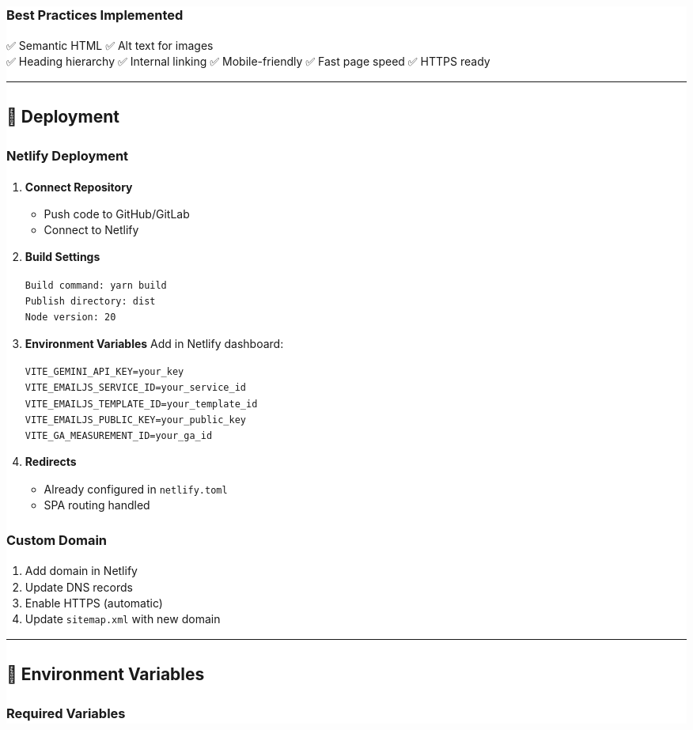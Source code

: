 ### Best Practices Implemented
✅ Semantic HTML
✅ Alt text for images  
✅ Heading hierarchy
✅ Internal linking
✅ Mobile-friendly
✅ Fast page speed
✅ HTTPS ready

---

## 🚀 Deployment

### Netlify Deployment

1. **Connect Repository**
   - Push code to GitHub/GitLab
   - Connect to Netlify

2. **Build Settings**
   ```
   Build command: yarn build
   Publish directory: dist
   Node version: 20
   ```

3. **Environment Variables**
   Add in Netlify dashboard:
   ```
   VITE_GEMINI_API_KEY=your_key
   VITE_EMAILJS_SERVICE_ID=your_service_id
   VITE_EMAILJS_TEMPLATE_ID=your_template_id
   VITE_EMAILJS_PUBLIC_KEY=your_public_key
   VITE_GA_MEASUREMENT_ID=your_ga_id
   ```

4. **Redirects**
   - Already configured in `netlify.toml`
   - SPA routing handled

### Custom Domain
1. Add domain in Netlify
2. Update DNS records
3. Enable HTTPS (automatic)
4. Update `sitemap.xml` with new domain

---

## 🔐 Environment Variables

### Required Variables
